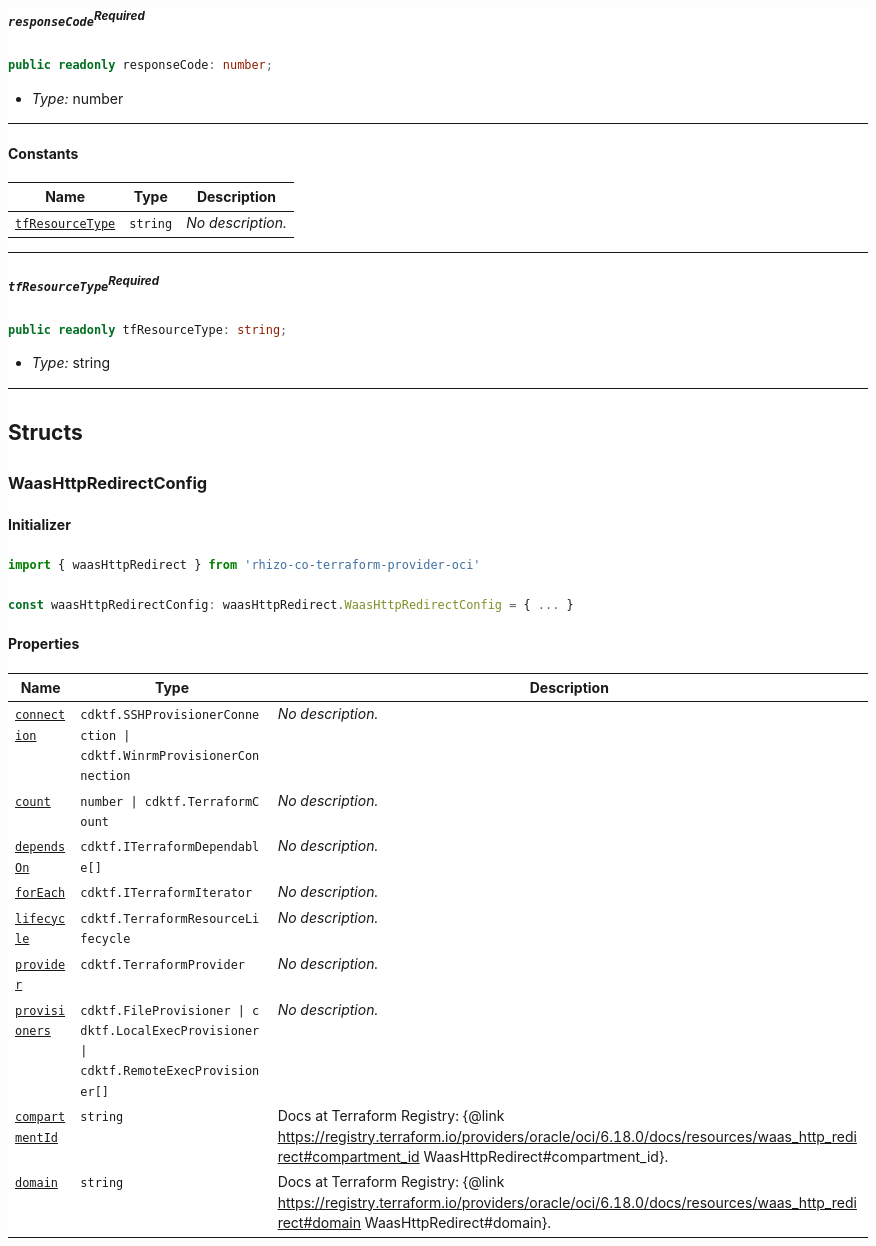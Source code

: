 ##### `responseCode`<sup>Required</sup> <a name="responseCode" id="rhizo-co-terraform-provider-oci.waasHttpRedirect.WaasHttpRedirect.property.responseCode"></a>

```typescript
public readonly responseCode: number;
```

- *Type:* number

---

#### Constants <a name="Constants" id="Constants"></a>

| **Name** | **Type** | **Description** |
| --- | --- | --- |
| <code><a href="#rhizo-co-terraform-provider-oci.waasHttpRedirect.WaasHttpRedirect.property.tfResourceType">tfResourceType</a></code> | <code>string</code> | *No description.* |

---

##### `tfResourceType`<sup>Required</sup> <a name="tfResourceType" id="rhizo-co-terraform-provider-oci.waasHttpRedirect.WaasHttpRedirect.property.tfResourceType"></a>

```typescript
public readonly tfResourceType: string;
```

- *Type:* string

---

## Structs <a name="Structs" id="Structs"></a>

### WaasHttpRedirectConfig <a name="WaasHttpRedirectConfig" id="rhizo-co-terraform-provider-oci.waasHttpRedirect.WaasHttpRedirectConfig"></a>

#### Initializer <a name="Initializer" id="rhizo-co-terraform-provider-oci.waasHttpRedirect.WaasHttpRedirectConfig.Initializer"></a>

```typescript
import { waasHttpRedirect } from 'rhizo-co-terraform-provider-oci'

const waasHttpRedirectConfig: waasHttpRedirect.WaasHttpRedirectConfig = { ... }
```

#### Properties <a name="Properties" id="Properties"></a>

| **Name** | **Type** | **Description** |
| --- | --- | --- |
| <code><a href="#rhizo-co-terraform-provider-oci.waasHttpRedirect.WaasHttpRedirectConfig.property.connection">connection</a></code> | <code>cdktf.SSHProvisionerConnection \| cdktf.WinrmProvisionerConnection</code> | *No description.* |
| <code><a href="#rhizo-co-terraform-provider-oci.waasHttpRedirect.WaasHttpRedirectConfig.property.count">count</a></code> | <code>number \| cdktf.TerraformCount</code> | *No description.* |
| <code><a href="#rhizo-co-terraform-provider-oci.waasHttpRedirect.WaasHttpRedirectConfig.property.dependsOn">dependsOn</a></code> | <code>cdktf.ITerraformDependable[]</code> | *No description.* |
| <code><a href="#rhizo-co-terraform-provider-oci.waasHttpRedirect.WaasHttpRedirectConfig.property.forEach">forEach</a></code> | <code>cdktf.ITerraformIterator</code> | *No description.* |
| <code><a href="#rhizo-co-terraform-provider-oci.waasHttpRedirect.WaasHttpRedirectConfig.property.lifecycle">lifecycle</a></code> | <code>cdktf.TerraformResourceLifecycle</code> | *No description.* |
| <code><a href="#rhizo-co-terraform-provider-oci.waasHttpRedirect.WaasHttpRedirectConfig.property.provider">provider</a></code> | <code>cdktf.TerraformProvider</code> | *No description.* |
| <code><a href="#rhizo-co-terraform-provider-oci.waasHttpRedirect.WaasHttpRedirectConfig.property.provisioners">provisioners</a></code> | <code>cdktf.FileProvisioner \| cdktf.LocalExecProvisioner \| cdktf.RemoteExecProvisioner[]</code> | *No description.* |
| <code><a href="#rhizo-co-terraform-provider-oci.waasHttpRedirect.WaasHttpRedirectConfig.property.compartmentId">compartmentId</a></code> | <code>string</code> | Docs at Terraform Registry: {@link https://registry.terraform.io/providers/oracle/oci/6.18.0/docs/resources/waas_http_redirect#compartment_id WaasHttpRedirect#compartment_id}. |
| <code><a href="#rhizo-co-terraform-provider-oci.waasHttpRedirect.WaasHttpRedirectConfig.property.domain">domain</a></code> | <code>string</code> | Docs at Terraform Registry: {@link https://registry.terraform.io/providers/oracle/oci/6.18.0/docs/resources/waas_http_redirect#domain WaasHttpRedirect#domain}. |